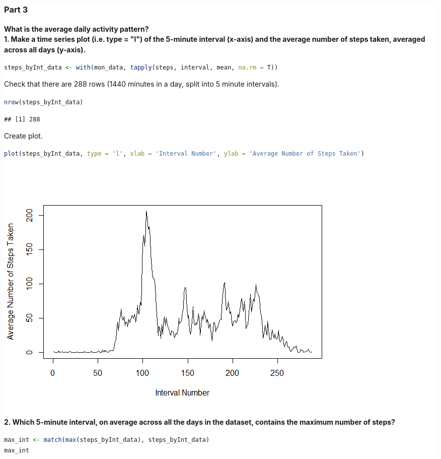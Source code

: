 ### Part 3 
**What is the average daily activity pattern?**  
**1. Make a time series plot (i.e. type = "l") of the 5-minute interval (x-axis) and the average number of steps taken, averaged across all days (y-axis).**

```r
steps_byInt_data <- with(mon_data, tapply(steps, interval, mean, na.rm = T)) 
```

Check that there are 288 rows (1440 minutes in a day, split into 5 minute intervals).

```r
nrow(steps_byInt_data) 
```

```
## [1] 288
```

Create plot.

```r
plot(steps_byInt_data, type = 'l', xlab = 'Interval Number', ylab = 'Average Number of Steps Taken')
```

![](Figures/linePlot-1.png)

**2. Which 5-minute interval, on average across all the days in the dataset, contains the maximum number of steps?**

```r
max_int <- match(max(steps_byInt_data), steps_byInt_data)
max_int
```
